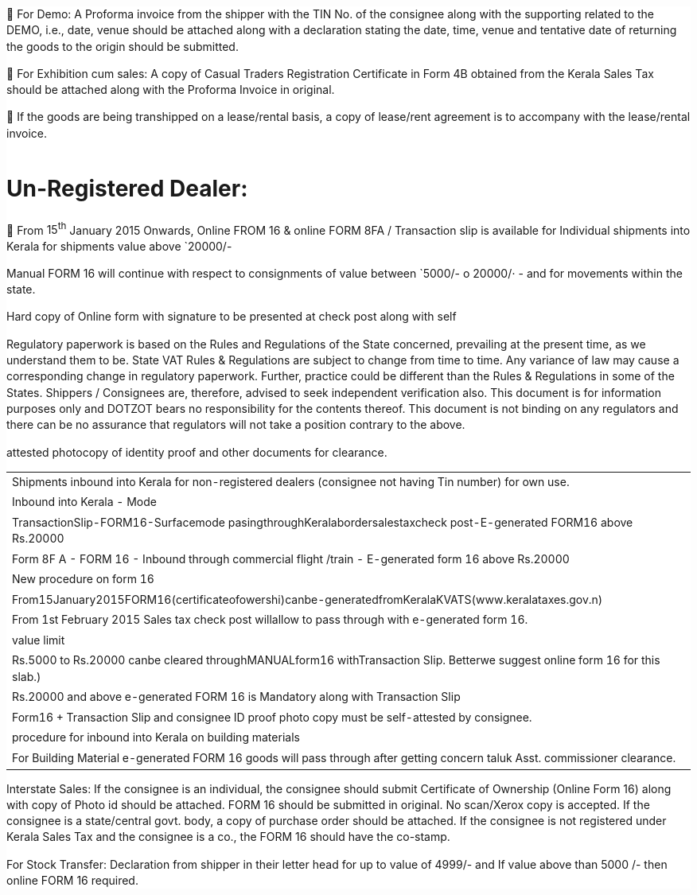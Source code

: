  For Demo: A Proforma invoice from the shipper with the TIN No. of the consignee along with the supporting related to the DEMO, i.e., date, venue should be attached along with a declaration stating the date, time, venue and tentative date of returning the goods to the origin should be submitted.  

 For Exhibition cum sales: A copy of Casual Traders Registration Certificate in Form 4B obtained from the Kerala Sales Tax should be attached along with the Proforma Invoice in original.  

 If the goods are being transhipped on a lease/rental basis, a copy of lease/rent agreement is to accompany with the lease/rental invoice.  

# Un-Registered Dealer:  

 From $15^{\mathsf{t h}}$ January 2015 Onwards, Online FROM 16 & online FORM 8FA / Transaction slip is available for Individual shipments into Kerala for shipments value above \`20000/-  

Manual FORM 16 will continue with respect to consignments of value between \`5000/- o $20000/\cdot$ - and for movements within the state.  

Hard copy of Online form with signature to be presented at check post along with self  

Regulatory paperwork is based on the Rules and Regulations of the State concerned, prevailing at the present time, as we understand them to be. State VAT Rules & Regulations are subject to change from time to time. Any variance of law may cause a corresponding change in regulatory paperwork. Further, practice could be different than the Rules & Regulations in some of the States. Shippers / Consignees are, therefore, advised to seek independent verification also. This document is for information purposes only and DOTZOT bears no responsibility for the contents thereof. This document is not binding on any regulators and there can be no assurance that regulators will not take a position contrary to the above.  

attested photocopy of identity proof and other documents for clearance.  

<html><body><table><tr><td>Shipments inbound into Kerala for non-registered dealers (consignee not having Tin number) for own use.</td></tr><tr><td>Inbound into Kerala - Mode</td></tr><tr><td>TransactionSlip-FORM16-Surfacemode pasingthroughKeralabordersalestaxcheck post-E-generated FORM16 above Rs.20000</td></tr><tr><td>Form 8F A - FORM 16 - Inbound through commercial flight /train - E-generated form 16 above Rs.20000</td></tr><tr><td>New procedure on form 16</td></tr><tr><td>From15January2015FORM16(certificateofowershi)canbe-generatedfromKeralaKVATS(www.keralataxes.gov.n)</td></tr><tr><td>From 1st February 2015 Sales tax check post willallow to pass through with e-generated form 16.</td></tr><tr><td>value limit</td></tr><tr><td>Rs.5000 to Rs.20000 canbe cleared throughMANUALform16 withTransaction Slip. Betterwe suggest online form 16 for this slab.)</td></tr><tr><td>Rs.20000 and above e-generated FORM 16 is Mandatory along with Transaction Slip</td></tr><tr><td>Form16 + Transaction Slip and consignee ID proof photo copy must be self-attested by consignee.</td></tr><tr><td> procedure for inbound into Kerala on building materials</td></tr><tr><td>For Building Material e-generated FORM 16 goods will pass through after getting concern taluk Asst. commissioner clearance.</td></tr></table></body></html>  

Interstate Sales: If the consignee is an individual, the consignee should submit Certificate of Ownership (Online Form 16) along with copy of Photo id should be attached. FORM 16 should be submitted in original. No scan/Xerox copy is accepted. If the consignee is a state/central govt. body, a copy of purchase order should be attached. If the consignee is not registered under Kerala Sales Tax and the consignee is a co., the FORM 16 should have the co-stamp.  

For Stock Transfer: Declaration from shipper in their letter head for up to value of 4999/- and If value above than 5000 /- then online FORM 16 required.  
